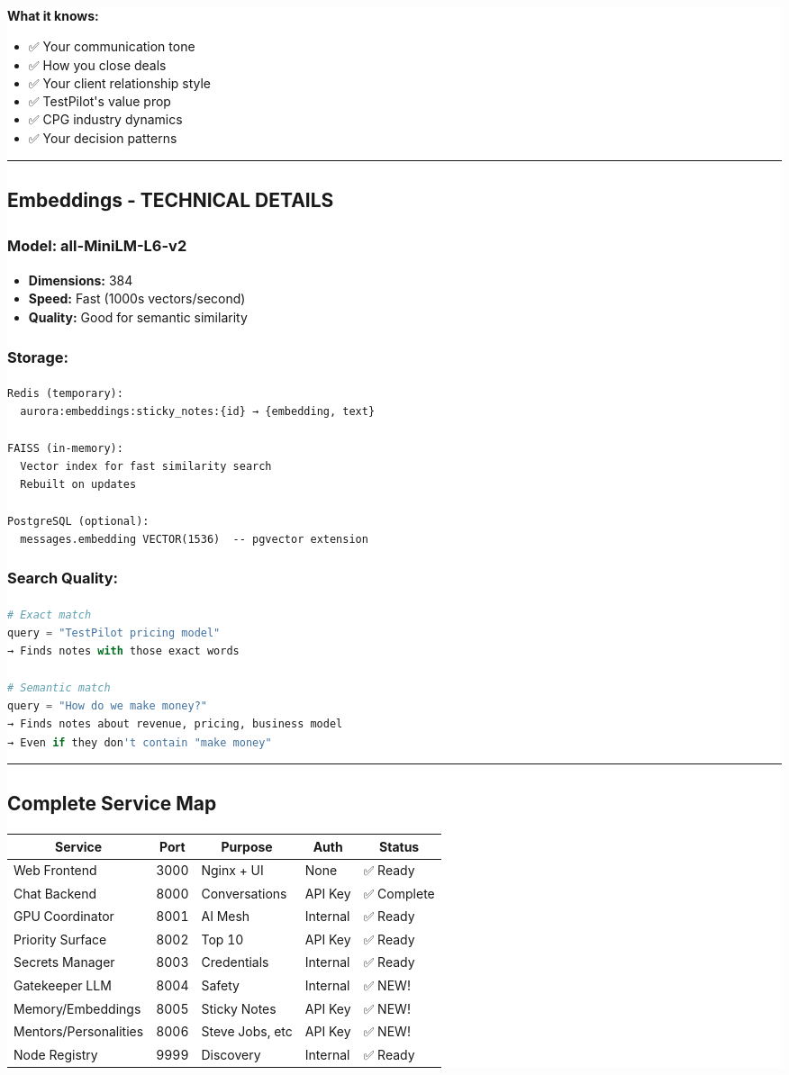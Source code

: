 **What it knows:**
- ✅ Your communication tone
- ✅ How you close deals
- ✅ Your client relationship style
- ✅ TestPilot's value prop
- ✅ CPG industry dynamics
- ✅ Your decision patterns

---

## Embeddings - TECHNICAL DETAILS

### **Model:** all-MiniLM-L6-v2
- **Dimensions:** 384
- **Speed:** Fast (1000s vectors/second)
- **Quality:** Good for semantic similarity

### **Storage:**
```
Redis (temporary):
  aurora:embeddings:sticky_notes:{id} → {embedding, text}
  
FAISS (in-memory):
  Vector index for fast similarity search
  Rebuilt on updates
  
PostgreSQL (optional):
  messages.embedding VECTOR(1536)  -- pgvector extension
```

### **Search Quality:**
```python
# Exact match
query = "TestPilot pricing model"
→ Finds notes with those exact words

# Semantic match
query = "How do we make money?"
→ Finds notes about revenue, pricing, business model
→ Even if they don't contain "make money"
```

---

## Complete Service Map

| Service | Port | Purpose | Auth | Status |
|---------|------|---------|------|--------|
| Web Frontend | 3000 | Nginx + UI | None | ✅ Ready |
| Chat Backend | 8000 | Conversations | API Key | ✅ Complete |
| GPU Coordinator | 8001 | AI Mesh | Internal | ✅ Ready |
| Priority Surface | 8002 | Top 10 | API Key | ✅ Ready |
| Secrets Manager | 8003 | Credentials | Internal | ✅ Ready |
| Gatekeeper LLM | 8004 | Safety | Internal | ✅ NEW! |
| Memory/Embeddings | 8005 | Sticky Notes | API Key | ✅ NEW! |
| Mentors/Personalities | 8006 | Steve Jobs, etc | API Key | ✅ NEW! |
| Node Registry | 9999 | Discovery | Internal | ✅ Ready |